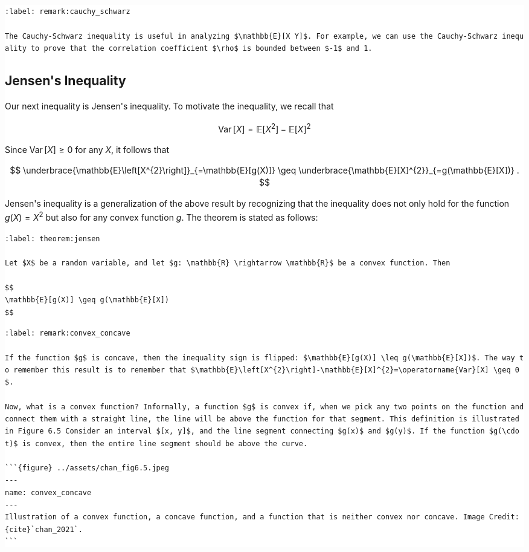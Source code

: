 ```{prf:remark} Application of the Cauchy-Schwarz Inequality
:label: remark:cauchy_schwarz

The Cauchy-Schwarz inequality is useful in analyzing $\mathbb{E}[X Y]$. For example, we can use the Cauchy-Schwarz inequality to prove that the correlation coefficient $\rho$ is bounded between $-1$ and 1.
```

## Jensen's Inequality

Our next inequality is Jensen's inequality. To motivate the inequality, we
recall that

$$
\operatorname{Var}[X]=\mathbb{E}\left[X^{2}\right]-\mathbb{E}[X]^{2}
$$

Since $\operatorname{Var}[X] \geq 0$ for any $X$, it follows that

$$
\underbrace{\mathbb{E}\left[X^{2}\right]}_{=\mathbb{E}[g(X)]} \geq \underbrace{\mathbb{E}[X]^{2}}_{=g(\mathbb{E}[X])} .
$$

Jensen's inequality is a generalization of the above result by recognizing that
the inequality does not only hold for the function $g(X)=X^{2}$ but also for any
convex function $g$. The theorem is stated as follows:

```{prf:theorem} Jensen's Inequality
:label: theorem:jensen

Let $X$ be a random variable, and let $g: \mathbb{R} \rightarrow \mathbb{R}$ be a convex function. Then

$$
\mathbb{E}[g(X)] \geq g(\mathbb{E}[X])
$$
```

````{prf:remark} Convex and Concave Functions
:label: remark:convex_concave

If the function $g$ is concave, then the inequality sign is flipped: $\mathbb{E}[g(X)] \leq g(\mathbb{E}[X])$. The way to remember this result is to remember that $\mathbb{E}\left[X^{2}\right]-\mathbb{E}[X]^{2}=\operatorname{Var}[X] \geq 0$.

Now, what is a convex function? Informally, a function $g$ is convex if, when we pick any two points on the function and connect them with a straight line, the line will be above the function for that segment. This definition is illustrated in Figure 6.5 Consider an interval $[x, y]$, and the line segment connecting $g(x)$ and $g(y)$. If the function $g(\cdot)$ is convex, then the entire line segment should be above the curve.

```{figure} ../assets/chan_fig6.5.jpeg
---
name: convex_concave
---
Illustration of a convex function, a concave function, and a function that is neither convex nor concave. Image Credit: {cite}`chan_2021`.
```
````
